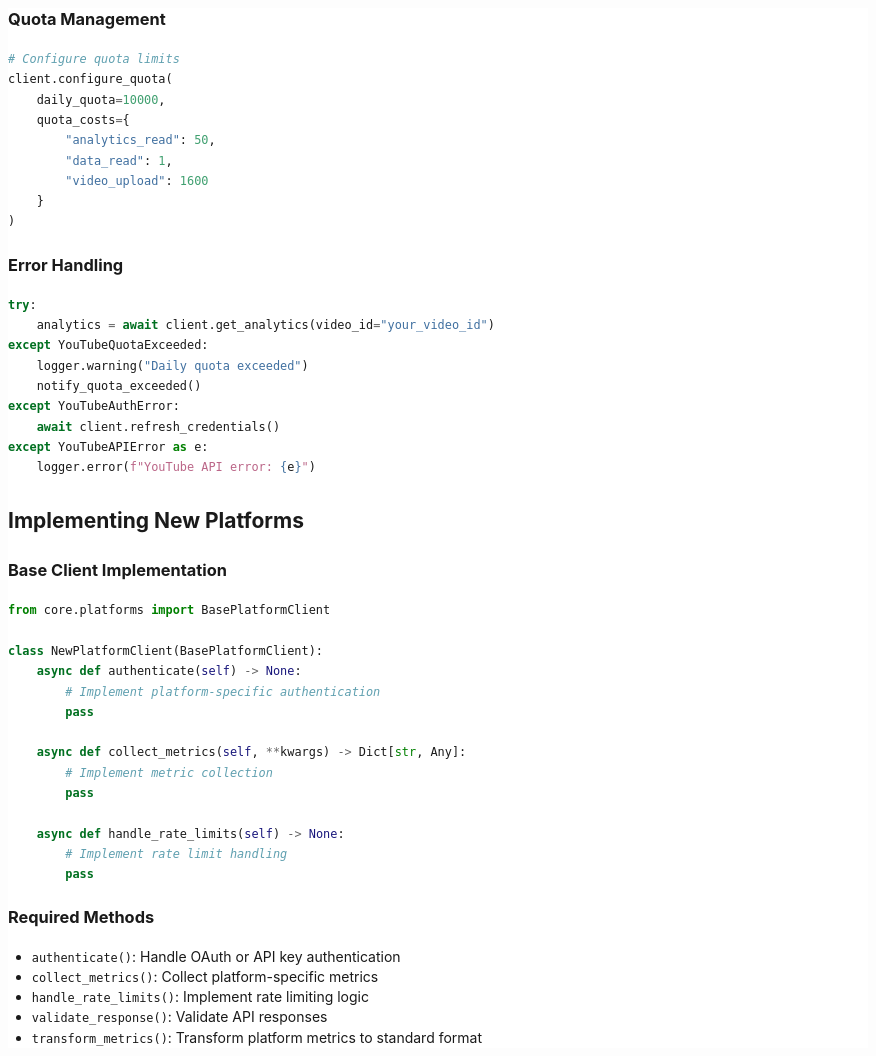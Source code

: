 ### Quota Management
```python
# Configure quota limits
client.configure_quota(
    daily_quota=10000,
    quota_costs={
        "analytics_read": 50,
        "data_read": 1,
        "video_upload": 1600
    }
)
```

### Error Handling
```python
try:
    analytics = await client.get_analytics(video_id="your_video_id")
except YouTubeQuotaExceeded:
    logger.warning("Daily quota exceeded")
    notify_quota_exceeded()
except YouTubeAuthError:
    await client.refresh_credentials()
except YouTubeAPIError as e:
    logger.error(f"YouTube API error: {e}")
```

## Implementing New Platforms

### Base Client Implementation
```python
from core.platforms import BasePlatformClient

class NewPlatformClient(BasePlatformClient):
    async def authenticate(self) -> None:
        # Implement platform-specific authentication
        pass

    async def collect_metrics(self, **kwargs) -> Dict[str, Any]:
        # Implement metric collection
        pass

    async def handle_rate_limits(self) -> None:
        # Implement rate limit handling
        pass
```

### Required Methods
- `authenticate()`: Handle OAuth or API key authentication
- `collect_metrics()`: Collect platform-specific metrics
- `handle_rate_limits()`: Implement rate limiting logic
- `validate_response()`: Validate API responses
- `transform_metrics()`: Transform platform metrics to standard format
